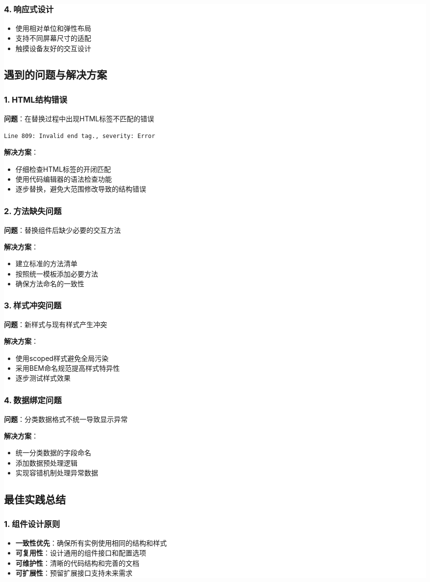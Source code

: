 ### 4. 响应式设计
- 使用相对单位和弹性布局
- 支持不同屏幕尺寸的适配
- 触摸设备友好的交互设计

## 遇到的问题与解决方案

### 1. HTML结构错误
**问题**：在替换过程中出现HTML标签不匹配的错误
```
Line 809: Invalid end tag., severity: Error
```

**解决方案**：
- 仔细检查HTML标签的开闭匹配
- 使用代码编辑器的语法检查功能
- 逐步替换，避免大范围修改导致的结构错误

### 2. 方法缺失问题
**问题**：替换组件后缺少必要的交互方法

**解决方案**：
- 建立标准的方法清单
- 按照统一模板添加必要方法
- 确保方法命名的一致性

### 3. 样式冲突问题
**问题**：新样式与现有样式产生冲突

**解决方案**：
- 使用scoped样式避免全局污染
- 采用BEM命名规范提高样式特异性
- 逐步测试样式效果

### 4. 数据绑定问题
**问题**：分类数据格式不统一导致显示异常

**解决方案**：
- 统一分类数据的字段命名
- 添加数据预处理逻辑
- 实现容错机制处理异常数据

## 最佳实践总结

### 1. 组件设计原则
- **一致性优先**：确保所有实例使用相同的结构和样式
- **可复用性**：设计通用的组件接口和配置选项
- **可维护性**：清晰的代码结构和完善的文档
- **可扩展性**：预留扩展接口支持未来需求
